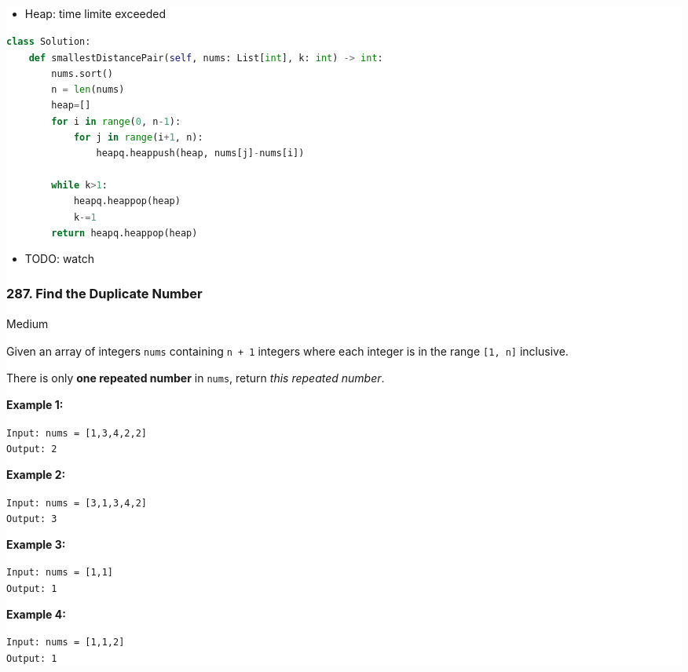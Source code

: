 
+ Heap: time limite exceeded
```python
class Solution:
    def smallestDistancePair(self, nums: List[int], k: int) -> int:
        nums.sort()
        n = len(nums)
        heap=[]
        for i in range(0, n-1):
            for j in range(i+1, n):
                heapq.heappush(heap, nums[j]-nums[i])
        
        while k>1:
            heapq.heappop(heap)
            k-=1
        return heapq.heappop(heap)
```

+ TODO: watch 

### 287. Find the Duplicate Number

Medium

Given an array of integers `nums` containing `n + 1` integers where each integer is in the range `[1, n]` inclusive.

There is only **one repeated number** in `nums`, return *this repeated number*.

 

**Example 1:**

```
Input: nums = [1,3,4,2,2]
Output: 2
```

**Example 2:**

```
Input: nums = [3,1,3,4,2]
Output: 3
```

**Example 3:**

```
Input: nums = [1,1]
Output: 1
```

**Example 4:**

```
Input: nums = [1,1,2]
Output: 1
```

 